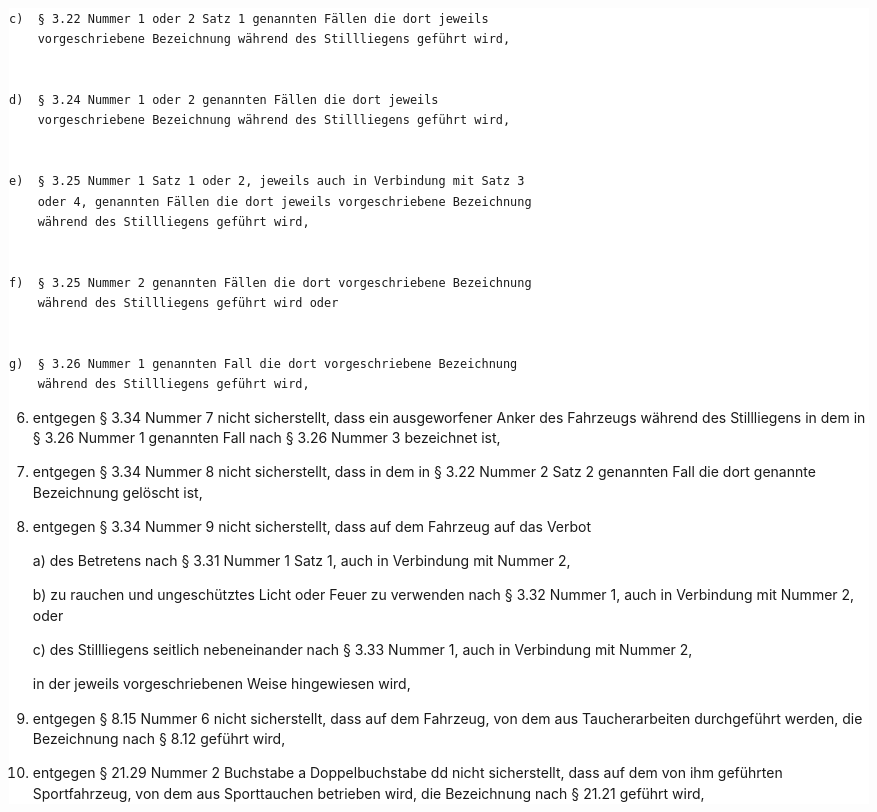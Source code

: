 
    c)  § 3.22 Nummer 1 oder 2 Satz 1 genannten Fällen die dort jeweils
        vorgeschriebene Bezeichnung während des Stillliegens geführt wird,


    d)  § 3.24 Nummer 1 oder 2 genannten Fällen die dort jeweils
        vorgeschriebene Bezeichnung während des Stillliegens geführt wird,


    e)  § 3.25 Nummer 1 Satz 1 oder 2, jeweils auch in Verbindung mit Satz 3
        oder 4, genannten Fällen die dort jeweils vorgeschriebene Bezeichnung
        während des Stillliegens geführt wird,


    f)  § 3.25 Nummer 2 genannten Fällen die dort vorgeschriebene Bezeichnung
        während des Stillliegens geführt wird oder


    g)  § 3.26 Nummer 1 genannten Fall die dort vorgeschriebene Bezeichnung
        während des Stillliegens geführt wird,





6.  entgegen § 3.34 Nummer 7 nicht sicherstellt, dass ein ausgeworfener
    Anker des Fahrzeugs während des Stillliegens in dem in § 3.26 Nummer 1
    genannten Fall nach § 3.26 Nummer 3 bezeichnet ist,


7.  entgegen § 3.34 Nummer 8 nicht sicherstellt, dass in dem in § 3.22
    Nummer 2 Satz 2 genannten Fall die dort genannte Bezeichnung gelöscht
    ist,


8.  entgegen § 3.34 Nummer 9 nicht sicherstellt, dass auf dem Fahrzeug auf
    das Verbot

    a)  des Betretens nach § 3.31 Nummer 1 Satz 1, auch in Verbindung mit
        Nummer 2,


    b)  zu rauchen und ungeschütztes Licht oder Feuer zu verwenden nach § 3.32
        Nummer 1, auch in Verbindung mit Nummer 2, oder


    c)  des Stillliegens seitlich nebeneinander nach § 3.33 Nummer 1, auch in
        Verbindung mit Nummer 2,



    in der jeweils vorgeschriebenen Weise hingewiesen wird,


9.  entgegen § 8.15 Nummer 6 nicht sicherstellt, dass auf dem Fahrzeug,
    von dem aus Taucherarbeiten durchgeführt werden, die Bezeichnung nach
    § 8.12 geführt wird,


10. entgegen § 21.29 Nummer 2 Buchstabe a Doppelbuchstabe dd nicht
    sicherstellt, dass auf dem von ihm geführten Sportfahrzeug, von dem
    aus Sporttauchen betrieben wird, die Bezeichnung nach § 21.21 geführt
    wird,

